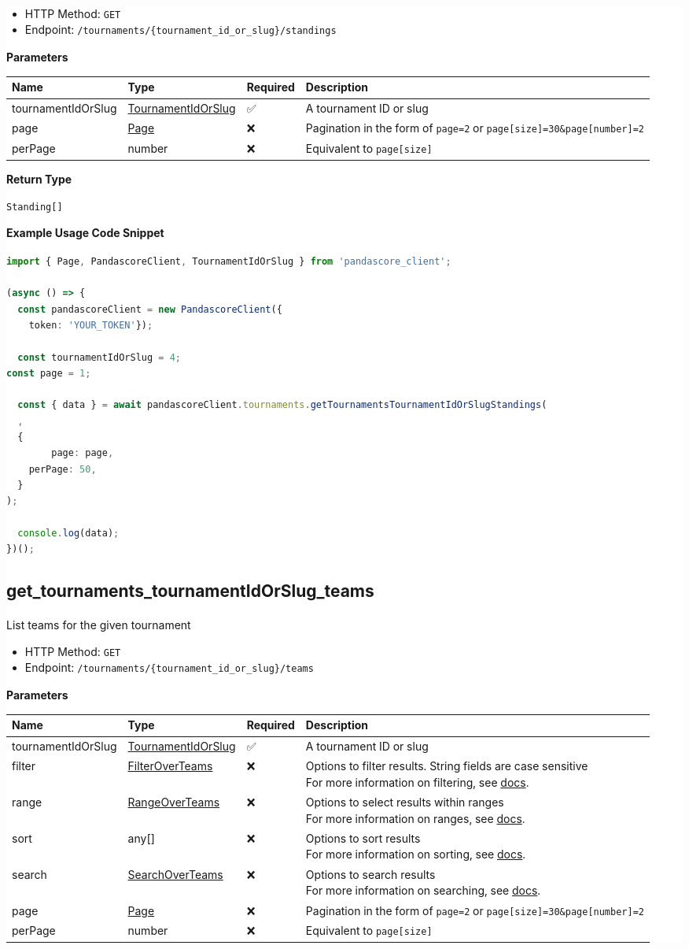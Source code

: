 - HTTP Method: `GET`
- Endpoint: `/tournaments/{tournament_id_or_slug}/standings`

**Parameters**

| Name               | Type                                                  | Required | Description                                                          |
| :----------------- | :---------------------------------------------------- | :------- | :------------------------------------------------------------------- |
| tournamentIdOrSlug | [TournamentIdOrSlug](../models/TournamentIdOrSlug.md) | ✅       | A tournament ID or slug                                              |
| page               | [Page](../models/Page.md)                             | ❌       | Pagination in the form of `page=2` or `page[size]=30&page[number]=2` |
| perPage            | number                                                | ❌       | Equivalent to `page[size]`                                           |

**Return Type**

`Standing[]`

**Example Usage Code Snippet**

```typescript
import { Page, PandascoreClient, TournamentIdOrSlug } from 'pandascore_client';

(async () => {
  const pandascoreClient = new PandascoreClient({
	token: 'YOUR_TOKEN'});

  const tournamentIdOrSlug = 4;
const page = 1;

  const { data } = await pandascoreClient.tournaments.getTournamentsTournamentIdOrSlugStandings(
  ,
  {
		page: page,
    perPage: 50,
  }
);

  console.log(data);
})();
```

## get_tournaments_tournamentIdOrSlug_teams

List teams for the given tournament

- HTTP Method: `GET`
- Endpoint: `/tournaments/{tournament_id_or_slug}/teams`

**Parameters**

| Name               | Type                                                  | Required | Description                                                                                                                                         |
| :----------------- | :---------------------------------------------------- | :------- | :-------------------------------------------------------------------------------------------------------------------------------------------------- |
| tournamentIdOrSlug | [TournamentIdOrSlug](../models/TournamentIdOrSlug.md) | ✅       | A tournament ID or slug                                                                                                                             |
| filter             | [FilterOverTeams](../models/FilterOverTeams.md)       | ❌       | Options to filter results. String fields are case sensitive <br/>For more information on filtering, see [docs](/docs/filtering-and-sorting#filter). |
| range              | [RangeOverTeams](../models/RangeOverTeams.md)         | ❌       | Options to select results within ranges <br/>For more information on ranges, see [docs](/docs/filtering-and-sorting#range).                         |
| sort               | any[]                                                 | ❌       | Options to sort results <br/>For more information on sorting, see [docs](/docs/filtering-and-sorting#sort).                                         |
| search             | [SearchOverTeams](../models/SearchOverTeams.md)       | ❌       | Options to search results <br/>For more information on searching, see [docs](/docs/filtering-and-sorting#search).                                   |
| page               | [Page](../models/Page.md)                             | ❌       | Pagination in the form of `page=2` or `page[size]=30&page[number]=2`                                                                                |
| perPage            | number                                                | ❌       | Equivalent to `page[size]`                                                                                                                          |
